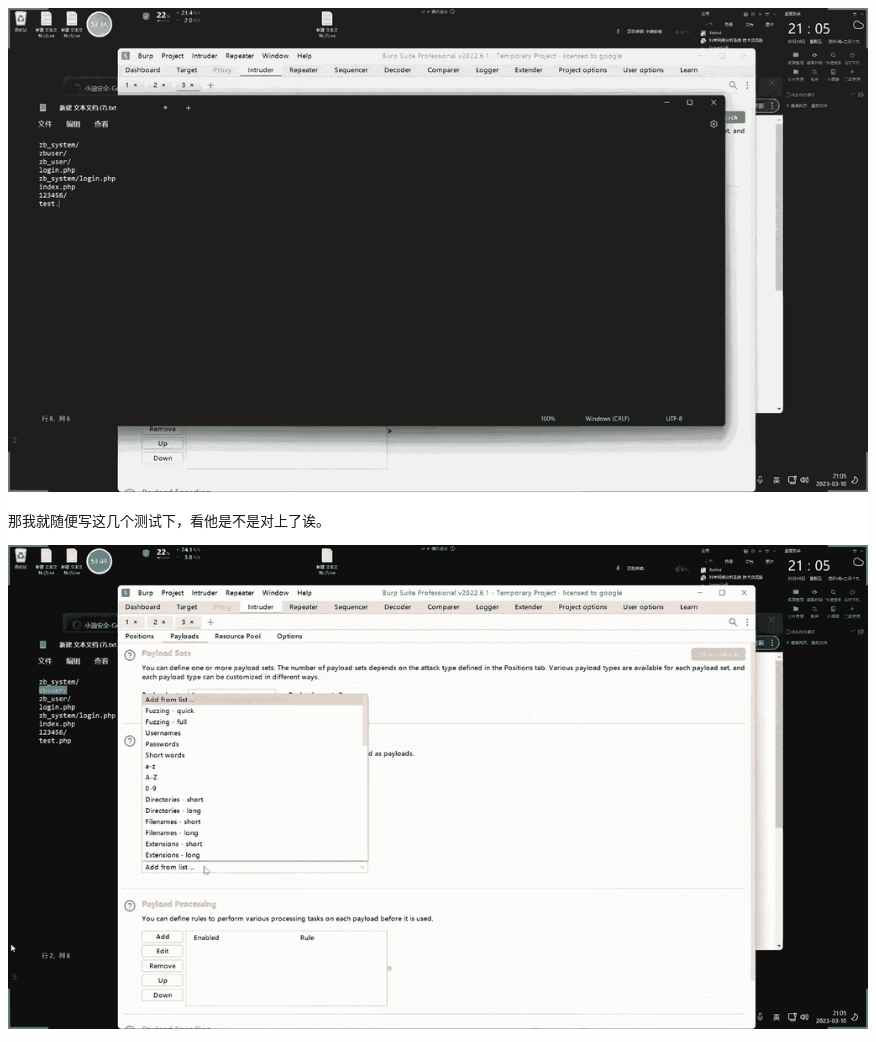 ![](img/97f952714afe52263d4c11e7e22336bd_177.png)

那我就随便写这几个测试下，看他是不是对上了诶。

![](img/97f952714afe52263d4c11e7e22336bd_179.png)
